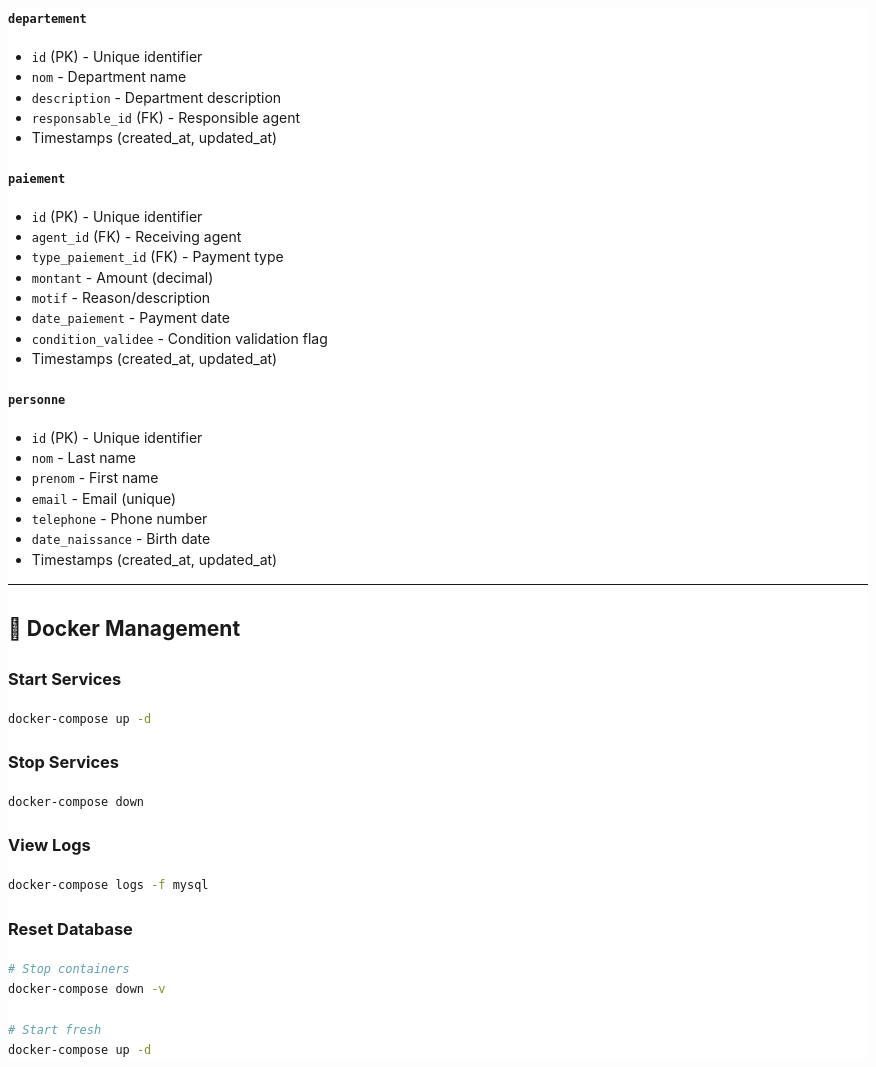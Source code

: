 #### `departement`
- `id` (PK) - Unique identifier
- `nom` - Department name
- `description` - Department description
- `responsable_id` (FK) - Responsible agent
- Timestamps (created_at, updated_at)

#### `paiement`
- `id` (PK) - Unique identifier
- `agent_id` (FK) - Receiving agent
- `type_paiement_id` (FK) - Payment type
- `montant` - Amount (decimal)
- `motif` - Reason/description
- `date_paiement` - Payment date
- `condition_validee` - Condition validation flag
- Timestamps (created_at, updated_at)

#### `personne`
- `id` (PK) - Unique identifier
- `nom` - Last name
- `prenom` - First name
- `email` - Email (unique)
- `telephone` - Phone number
- `date_naissance` - Birth date
- Timestamps (created_at, updated_at)

---

## 🐳 Docker Management

### Start Services
```bash
docker-compose up -d
```

### Stop Services
```bash
docker-compose down
```

### View Logs
```bash
docker-compose logs -f mysql
```

### Reset Database
```bash
# Stop containers
docker-compose down -v

# Start fresh
docker-compose up -d
```
